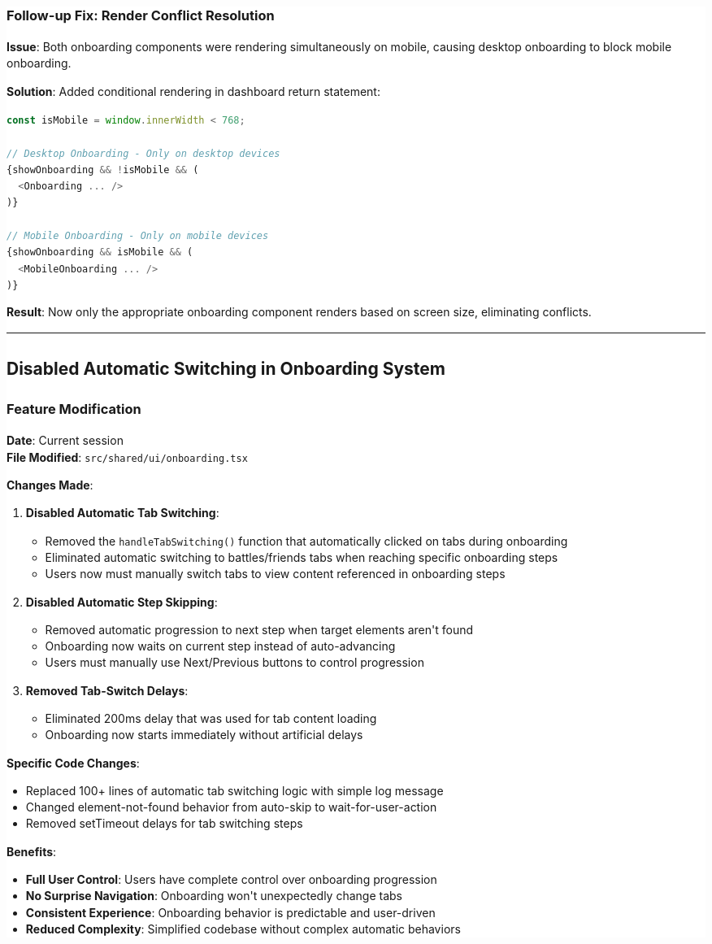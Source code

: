### Follow-up Fix: Render Conflict Resolution
**Issue**: Both onboarding components were rendering simultaneously on mobile, causing desktop onboarding to block mobile onboarding.

**Solution**: Added conditional rendering in dashboard return statement:
```typescript
const isMobile = window.innerWidth < 768;

// Desktop Onboarding - Only on desktop devices
{showOnboarding && !isMobile && (
  <Onboarding ... />
)}

// Mobile Onboarding - Only on mobile devices  
{showOnboarding && isMobile && (
  <MobileOnboarding ... />
)}
```

**Result**: Now only the appropriate onboarding component renders based on screen size, eliminating conflicts.

---

## Disabled Automatic Switching in Onboarding System

### Feature Modification
**Date**: Current session  
**File Modified**: `src/shared/ui/onboarding.tsx`

**Changes Made**:
1. **Disabled Automatic Tab Switching**:
   - Removed the `handleTabSwitching()` function that automatically clicked on tabs during onboarding
   - Eliminated automatic switching to battles/friends tabs when reaching specific onboarding steps
   - Users now must manually switch tabs to view content referenced in onboarding steps

2. **Disabled Automatic Step Skipping**:
   - Removed automatic progression to next step when target elements aren't found
   - Onboarding now waits on current step instead of auto-advancing
   - Users must manually use Next/Previous buttons to control progression

3. **Removed Tab-Switch Delays**:
   - Eliminated 200ms delay that was used for tab content loading
   - Onboarding now starts immediately without artificial delays

**Specific Code Changes**:
- Replaced 100+ lines of automatic tab switching logic with simple log message
- Changed element-not-found behavior from auto-skip to wait-for-user-action
- Removed setTimeout delays for tab switching steps

**Benefits**:
- **Full User Control**: Users have complete control over onboarding progression
- **No Surprise Navigation**: Onboarding won't unexpectedly change tabs
- **Consistent Experience**: Onboarding behavior is predictable and user-driven
- **Reduced Complexity**: Simplified codebase without complex automatic behaviors
